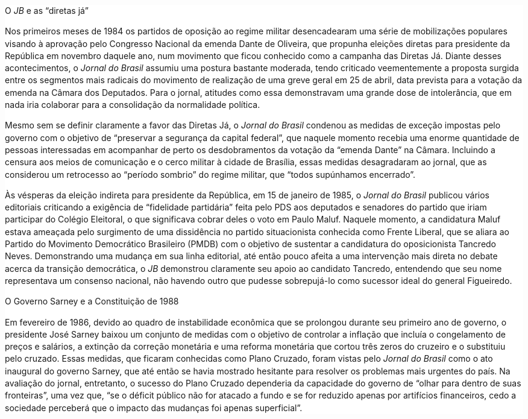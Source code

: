 O *JB* e as “diretas já”

Nos primeiros meses de 1984 os partidos de oposição ao regime militar
desencadearam uma série de mobilizações populares visando à aprovação
pelo Congresso Nacional da emenda Dante de Oliveira, que propunha
eleições diretas para presidente da República em novembro daquele ano,
num movimento que ficou conhecido como a campanha das Diretas Já. Diante
desses acontecimentos, o *Jornal do Brasil* assumiu uma postura bastante
moderada, tendo criticado veementemente a proposta surgida entre os
segmentos mais radicais do movimento de realização de uma greve geral em
25 de abril, data prevista para a votação da emenda na Câmara dos
Deputados. Para o jornal, atitudes como essa demonstravam uma grande
dose de intolerância, que em nada iria colaborar para a consolidação da
normalidade política.

Mesmo sem se definir claramente a favor das Diretas Já, o *Jornal do*
*Brasil* condenou as medidas de exceção impostas pelo governo com o
objetivo de “preservar a segurança da capital federal”, que naquele
momento recebia uma enorme quantidade de pessoas interessadas em
acompanhar de perto os desdobramentos da votação da “emenda Dante” na
Câmara. Incluindo a censura aos meios de comunicação e o cerco militar à
cidade de Brasília, essas medidas desagradaram ao jornal, que as
considerou um retrocesso ao “período sombrio” do regime militar, que
“todos supúnhamos encerrado”.

Às vésperas da eleição indireta para presidente da República, em 15 de
janeiro de 1985, o *Jornal do Brasil* publicou vários editoriais
criticando a exigência de “fidelidade partidária” feita pelo PDS aos
deputados e senadores do partido que iriam participar do Colégio
Eleitoral, o que significava cobrar deles o voto em Paulo Maluf. Naquele
momento, a candidatura Maluf estava ameaçada pelo surgimento de uma
dissidência no partido situacionista conhecida como Frente Liberal, que
se aliara ao Partido do Movimento Democrático Brasileiro (PMDB) com o
objetivo de sustentar a candidatura do oposicionista Tancredo Neves.
Demonstrando uma mudança em sua linha editorial, até então pouco afeita
a uma intervenção mais direta no debate acerca da transição democrática,
o *JB* demonstrou claramente seu apoio ao candidato Tancredo, entendendo
que seu nome representava um consenso nacional, não havendo outro que
pudesse sobrepujá-lo como sucessor ideal do general Figueiredo.

O Governo Sarney e a Constituição de 1988

Em fevereiro de 1986, devido ao quadro de instabilidade econômica que se
prolongou durante seu primeiro ano de governo, o presidente José Sarney
baixou um conjunto de medidas com o objetivo de controlar a inflação que
incluía o congelamento de preços e salários, a extinção da correção
monetária e uma reforma monetária que cortou três zeros do cruzeiro e o
substituiu pelo cruzado. Essas medidas, que ficaram conhecidas como
Plano Cruzado, foram vistas pelo *Jornal do Brasil* como o ato inaugural
do governo Sarney, que até então se havia mostrado hesitante para
resolver os problemas mais urgentes do país. Na avaliação do jornal,
entretanto, o sucesso do Plano Cruzado dependeria da capacidade do
governo de “olhar para dentro de suas fronteiras”, uma vez que, “se o
déficit público não for atacado a fundo e se for reduzido apenas por
artifícios financeiros, cedo a sociedade perceberá que o impacto das
mudanças foi apenas superficial”.
